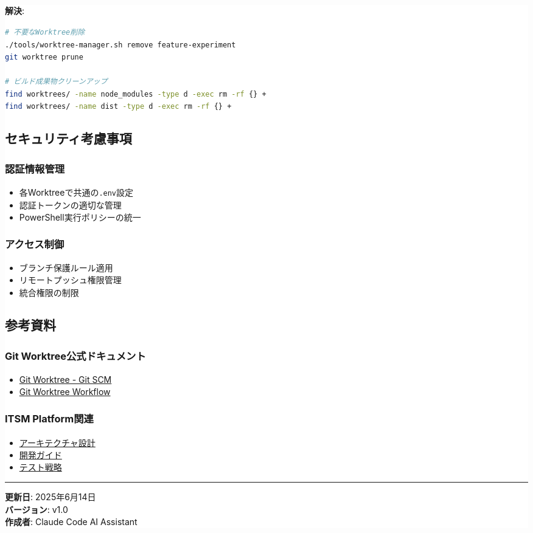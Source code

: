 **解決**:
```bash
# 不要なWorktree削除
./tools/worktree-manager.sh remove feature-experiment
git worktree prune

# ビルド成果物クリーンアップ
find worktrees/ -name node_modules -type d -exec rm -rf {} +
find worktrees/ -name dist -type d -exec rm -rf {} +
```

## セキュリティ考慮事項

### 認証情報管理

- 各Worktreeで共通の`.env`設定
- 認証トークンの適切な管理
- PowerShell実行ポリシーの統一

### アクセス制御

- ブランチ保護ルール適用
- リモートプッシュ権限管理
- 統合権限の制限

## 参考資料

### Git Worktree公式ドキュメント

- [Git Worktree - Git SCM](https://git-scm.com/docs/git-worktree)
- [Git Worktree Workflow](https://spin.atomicobject.com/2016/06/26/parallel-development-git-worktrees/)

### ITSM Platform関連

- [アーキテクチャ設計](architecture.md)
- [開発ガイド](development-guide.md)
- [テスト戦略](testing-strategy.md)

---

**更新日**: 2025年6月14日  
**バージョン**: v1.0  
**作成者**: Claude Code AI Assistant
